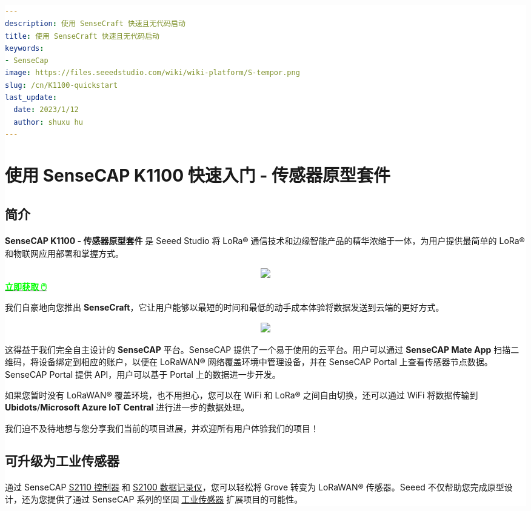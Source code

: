 ```yaml
---
description: 使用 SenseCraft 快速且无代码启动
title: 使用 SenseCraft 快速且无代码启动
keywords:
- SenseCap
image: https://files.seeedstudio.com/wiki/wiki-platform/S-tempor.png
slug: /cn/K1100-quickstart
last_update:
  date: 2023/1/12
  author: shuxu hu
---
```


# 使用 SenseCAP K1100 快速入门 - 传感器原型套件

## 简介

**SenseCAP K1100 - 传感器原型套件** 是 Seeed Studio 将 LoRa® 通信技术和边缘智能产品的精华浓缩于一体，为用户提供最简单的 LoRa® 和物联网应用部署和掌握方式。

<div align="center"><img width={800} src="https://files.seeedstudio.com/wiki/K1100_overview/004(1).jpg" /></div>

<div class="get_one_now_container" style={{textAlign: 'center'}}>
    <a class="get_one_now_item" href="https://www.seeedstudio.com/Seeed-Studio-LoRaWAN-Dev-Kit-p-5370.html" target="_blank" rel="noopener noreferrer">
            <strong><span><font color={'FFFFFF'} size={"4"}> 立即获取 🖱️</font></span></strong>
    </a>
</div>

我们自豪地向您推出 **SenseCraft**，它让用户能够以最短的时间和最低的动手成本体验将数据发送到云端的更好方式。

<div align="center"><img width={800} src="https://files.seeedstudio.com/wiki/K1100-quick-start/step.png" /></div>

这得益于我们完全自主设计的 **SenseCAP** 平台。SenseCAP 提供了一个易于使用的云平台。用户可以通过 **SenseCAP Mate App** 扫描二维码，将设备绑定到相应的账户，以便在 LoRaWAN® 网络覆盖环境中管理设备，并在 SenseCAP Portal 上查看传感器节点数据。SenseCAP Portal 提供 API，用户可以基于 Portal 上的数据进一步开发。

如果您暂时没有 LoRaWAN® 覆盖环境，也不用担心，您可以在 WiFi 和 LoRa® 之间自由切换，还可以通过 WiFi 将数据传输到 **Ubidots**/**Microsoft Azure IoT Central** 进行进一步的数据处理。

我们迫不及待地想与您分享我们当前的项目进展，并欢迎所有用户体验我们的项目！

## 可升级为工业传感器

通过 SenseCAP [S2110 控制器](https://www.seeedstudio.com/SenseCAP-XIAO-LoRaWAN-Controller-p-5474.html) 和 [S2100 数据记录仪](https://www.seeedstudio.com/SenseCAP-S2100-LoRaWAN-Data-Logger-p-5361.html)，您可以轻松将 Grove 转变为 LoRaWAN® 传感器。Seeed 不仅帮助您完成原型设计，还为您提供了通过 SenseCAP 系列的坚固 [工业传感器](https://www.seeedstudio.com/catalogsearch/result/?q=sensecap&categories=SenseCAP&application=Temperature%2FHumidity~Soil~Gas~Light~Weather~Water~Automation~Positioning~Machine%20Learning~Voice%20Recognition&compatibility=SenseCAP) 扩展项目的可能性。
